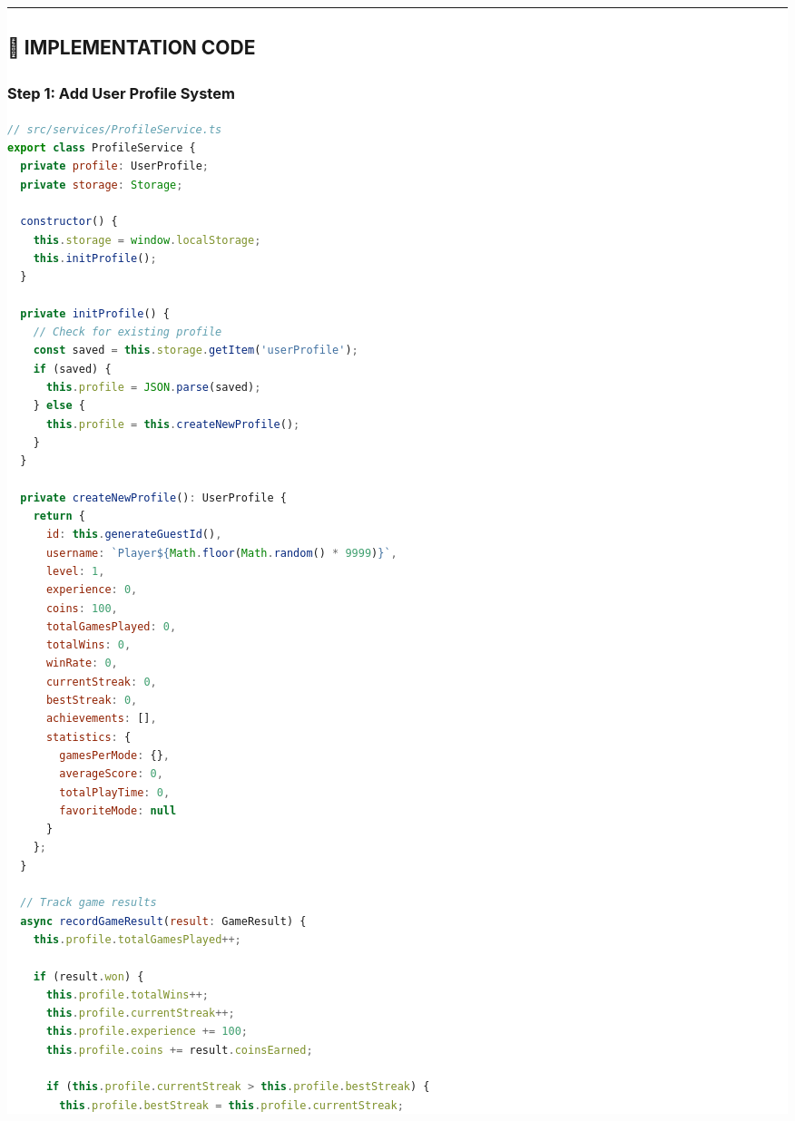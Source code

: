 ```javascript
```

---

## 📱 IMPLEMENTATION CODE

### Step 1: Add User Profile System

```javascript
// src/services/ProfileService.ts
export class ProfileService {
  private profile: UserProfile;
  private storage: Storage;

  constructor() {
    this.storage = window.localStorage;
    this.initProfile();
  }

  private initProfile() {
    // Check for existing profile
    const saved = this.storage.getItem('userProfile');
    if (saved) {
      this.profile = JSON.parse(saved);
    } else {
      this.profile = this.createNewProfile();
    }
  }

  private createNewProfile(): UserProfile {
    return {
      id: this.generateGuestId(),
      username: `Player${Math.floor(Math.random() * 9999)}`,
      level: 1,
      experience: 0,
      coins: 100,
      totalGamesPlayed: 0,
      totalWins: 0,
      winRate: 0,
      currentStreak: 0,
      bestStreak: 0,
      achievements: [],
      statistics: {
        gamesPerMode: {},
        averageScore: 0,
        totalPlayTime: 0,
        favoriteMode: null
      }
    };
  }

  // Track game results
  async recordGameResult(result: GameResult) {
    this.profile.totalGamesPlayed++;

    if (result.won) {
      this.profile.totalWins++;
      this.profile.currentStreak++;
      this.profile.experience += 100;
      this.profile.coins += result.coinsEarned;

      if (this.profile.currentStreak > this.profile.bestStreak) {
        this.profile.bestStreak = this.profile.currentStreak;
```